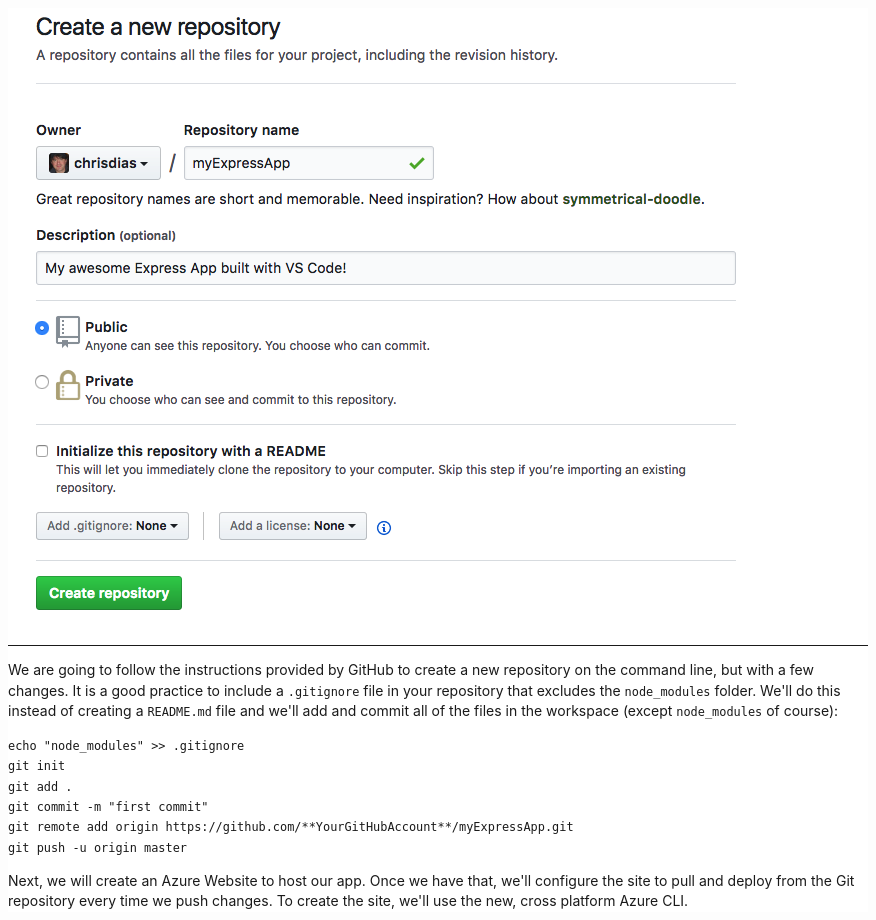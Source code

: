 ![Create a new GitHub repository](images/nodejs/newgithubrepo.png)

---

We are going to follow the instructions provided by GitHub to create a new repository on the command line, but with a few changes. 
It is a good practice to include a `.gitignore` file in your repository that excludes the `node_modules` folder. We'll do this instead of creating a `README.md` file and we'll add and commit all of the files in the workspace (except `node_modules` of course): 

```
echo "node_modules" >> .gitignore
git init
git add .
git commit -m "first commit"
git remote add origin https://github.com/**YourGitHubAccount**/myExpressApp.git
git push -u origin master
```

Next, we will create an Azure Website to host our app. Once we have that, we'll configure the site to pull and deploy from the Git repository every time we push changes. To create the site, we'll use the new, cross platform Azure CLI.
